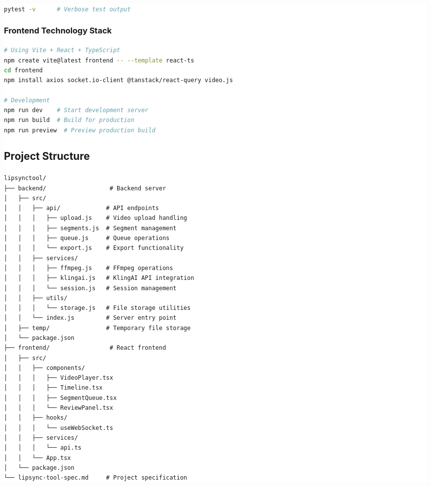 ```bash
pytest -v      # Verbose test output
```

### Frontend Technology Stack
```bash
# Using Vite + React + TypeScript
npm create vite@latest frontend -- --template react-ts
cd frontend
npm install axios socket.io-client @tanstack/react-query video.js

# Development
npm run dev    # Start development server
npm run build  # Build for production
npm run preview  # Preview production build
```

## Project Structure

```
lipsynctool/
├── backend/                  # Backend server
│   ├── src/
│   │   ├── api/             # API endpoints
│   │   │   ├── upload.js    # Video upload handling
│   │   │   ├── segments.js  # Segment management
│   │   │   ├── queue.js     # Queue operations
│   │   │   └── export.js    # Export functionality
│   │   ├── services/
│   │   │   ├── ffmpeg.js    # FFmpeg operations
│   │   │   ├── klingai.js   # KlingAI API integration
│   │   │   └── session.js   # Session management
│   │   ├── utils/
│   │   │   └── storage.js   # File storage utilities
│   │   └── index.js         # Server entry point
│   ├── temp/                # Temporary file storage
│   └── package.json
├── frontend/                 # React frontend
│   ├── src/
│   │   ├── components/
│   │   │   ├── VideoPlayer.tsx
│   │   │   ├── Timeline.tsx
│   │   │   ├── SegmentQueue.tsx
│   │   │   └── ReviewPanel.tsx
│   │   ├── hooks/
│   │   │   └── useWebSocket.ts
│   │   ├── services/
│   │   │   └── api.ts
│   │   └── App.tsx
│   └── package.json
└── lipsync-tool-spec.md     # Project specification
```
